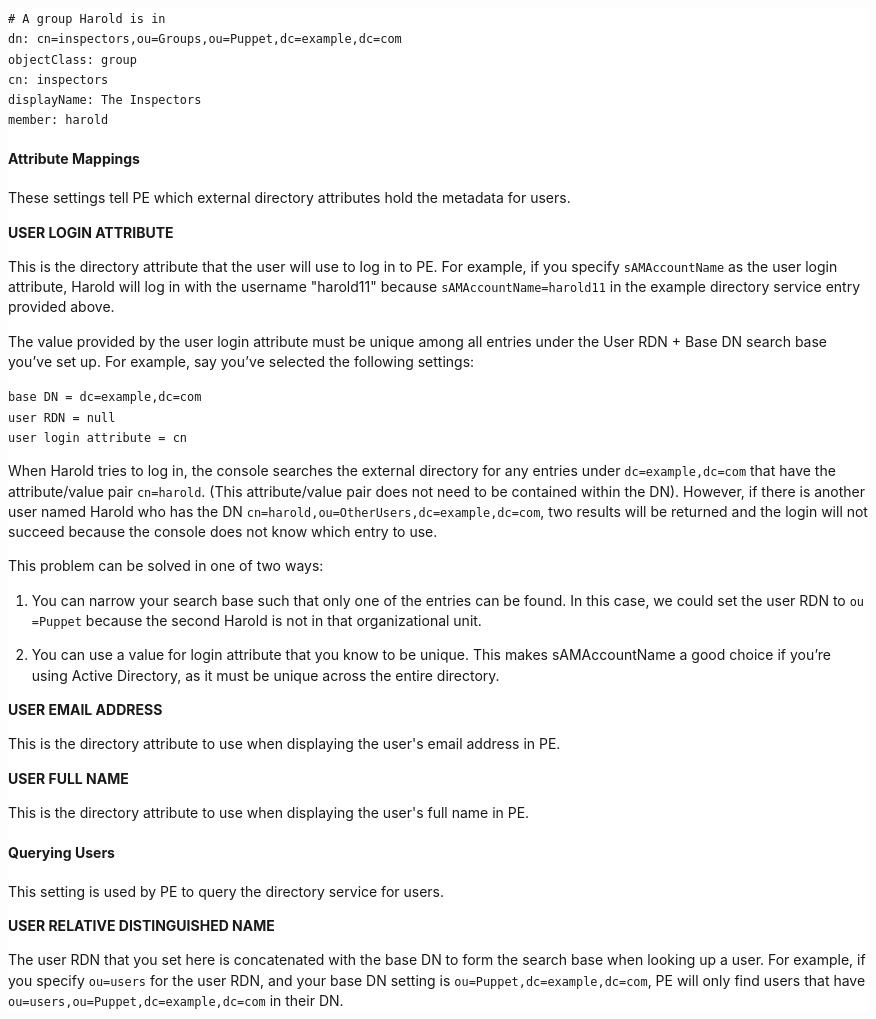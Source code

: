 	# A group Harold is in
	dn: cn=inspectors,ou=Groups,ou=Puppet,dc=example,dc=com
	objectClass: group
	cn: inspectors
	displayName: The Inspectors
	member: harold

#### Attribute Mappings

These settings tell PE which external directory attributes hold the metadata for users.

**USER LOGIN ATTRIBUTE**

This is the directory attribute that the user will use to log in to PE. For example, if you specify `sAMAccountName` as the user login attribute, Harold will log in with the username "harold11" because `sAMAccountName=harold11` in the example directory service entry provided above.

The value provided by the user login attribute must be unique among all entries under the User RDN + Base DN search base you’ve set up. For example, say you’ve selected the following settings:

	base DN = dc=example,dc=com
	user RDN = null
	user login attribute = cn

When Harold tries to log in, the console searches the external directory for any entries under `dc=example,dc=com` that have the attribute/value pair `cn=harold`. (This attribute/value pair does not need to be contained within the DN). However, if there is another user named Harold who has the DN `cn=harold,ou=OtherUsers,dc=example,dc=com`, two results will be returned and the login will not succeed because the console does not know which entry to use.

This problem can be solved in one of two ways:

1. You can narrow your search base such that only one of the entries can be found. In this case, we could set the user RDN to `ou=Puppet` because the second Harold is not in that organizational unit.

2. You can use a value for login attribute that you know to be unique. This makes sAMAccountName a good choice if you’re using Active Directory, as it must be unique across the entire directory.

**USER EMAIL ADDRESS**

This is the directory attribute to use when displaying the user's email address in PE.

**USER FULL NAME**

This is the directory attribute to use when displaying the user's full name in PE.

#### Querying Users

This setting is used by PE to query the directory service for users.

**USER RELATIVE DISTINGUISHED NAME**

The user RDN that you set here is concatenated with the base DN to form the search base when looking up a user. For example, if you specify `ou=users` for the user RDN, and your base DN setting is `ou=Puppet,dc=example,dc=com`, PE will only find users that have `ou=users,ou=Puppet,dc=example,dc=com` in their DN.

